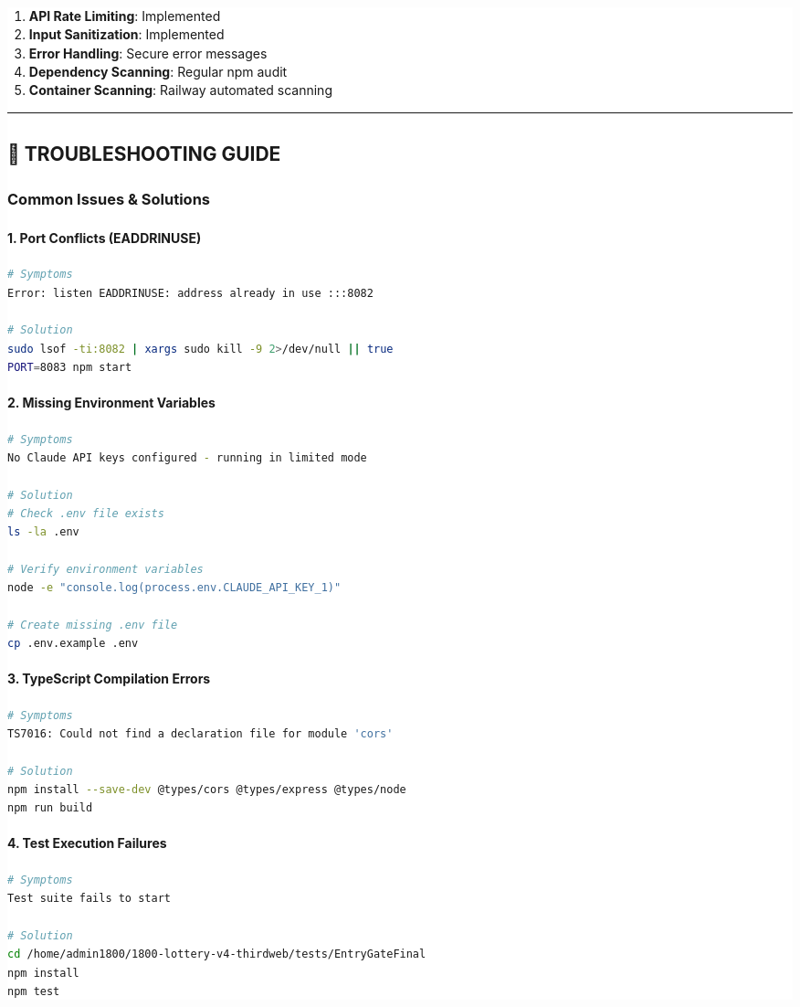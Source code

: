 1. **API Rate Limiting**: Implemented
2. **Input Sanitization**: Implemented
3. **Error Handling**: Secure error messages
4. **Dependency Scanning**: Regular npm audit
5. **Container Scanning**: Railway automated scanning

---

## 🚨 TROUBLESHOOTING GUIDE

### **Common Issues & Solutions**

#### **1. Port Conflicts (EADDRINUSE)**
```bash
# Symptoms
Error: listen EADDRINUSE: address already in use :::8082

# Solution
sudo lsof -ti:8082 | xargs sudo kill -9 2>/dev/null || true
PORT=8083 npm start
```

#### **2. Missing Environment Variables**
```bash
# Symptoms
No Claude API keys configured - running in limited mode

# Solution
# Check .env file exists
ls -la .env

# Verify environment variables
node -e "console.log(process.env.CLAUDE_API_KEY_1)"

# Create missing .env file
cp .env.example .env
```

#### **3. TypeScript Compilation Errors**
```bash
# Symptoms
TS7016: Could not find a declaration file for module 'cors'

# Solution
npm install --save-dev @types/cors @types/express @types/node
npm run build
```

#### **4. Test Execution Failures**
```bash
# Symptoms
Test suite fails to start

# Solution
cd /home/admin1800/1800-lottery-v4-thirdweb/tests/EntryGateFinal
npm install
npm test
```

